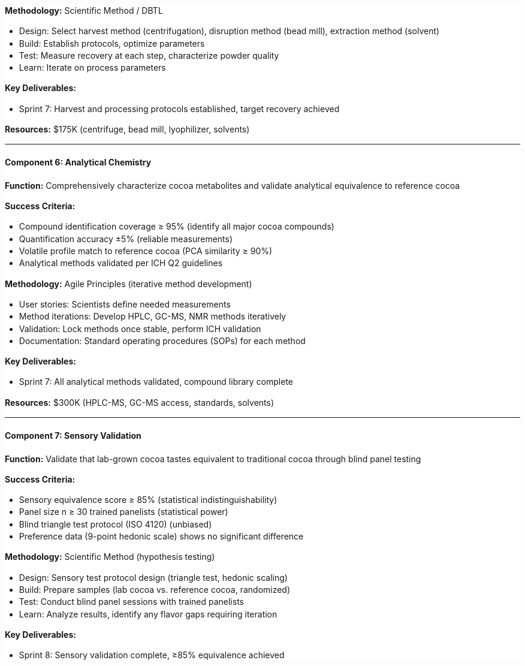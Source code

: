 **Methodology:** Scientific Method / DBTL
- Design: Select harvest method (centrifugation), disruption method (bead mill), extraction method (solvent)
- Build: Establish protocols, optimize parameters
- Test: Measure recovery at each step, characterize powder quality
- Learn: Iterate on process parameters

**Key Deliverables:**
- Sprint 7: Harvest and processing protocols established, target recovery achieved

**Resources:** $175K (centrifuge, bead mill, lyophilizer, solvents)

---

#### Component 6: Analytical Chemistry

**Function:** Comprehensively characterize cocoa metabolites and validate analytical equivalence to reference cocoa

**Success Criteria:**
- Compound identification coverage ≥ 95% (identify all major cocoa compounds)
- Quantification accuracy ±5% (reliable measurements)
- Volatile profile match to reference cocoa (PCA similarity ≥ 90%)
- Analytical methods validated per ICH Q2 guidelines

**Methodology:** Agile Principles (iterative method development)
- User stories: Scientists define needed measurements
- Method iterations: Develop HPLC, GC-MS, NMR methods iteratively
- Validation: Lock methods once stable, perform ICH validation
- Documentation: Standard operating procedures (SOPs) for each method

**Key Deliverables:**
- Sprint 7: All analytical methods validated, compound library complete

**Resources:** $300K (HPLC-MS, GC-MS access, standards, solvents)

---

#### Component 7: Sensory Validation

**Function:** Validate that lab-grown cocoa tastes equivalent to traditional cocoa through blind panel testing

**Success Criteria:**
- Sensory equivalence score ≥ 85% (statistical indistinguishability)
- Panel size n ≥ 30 trained panelists (statistical power)
- Blind triangle test protocol (ISO 4120) (unbiased)
- Preference data (9-point hedonic scale) shows no significant difference

**Methodology:** Scientific Method (hypothesis testing)
- Design: Sensory test protocol design (triangle test, hedonic scaling)
- Build: Prepare samples (lab cocoa vs. reference cocoa, randomized)
- Test: Conduct blind panel sessions with trained panelists
- Learn: Analyze results, identify any flavor gaps requiring iteration

**Key Deliverables:**
- Sprint 8: Sensory validation complete, ≥85% equivalence achieved
